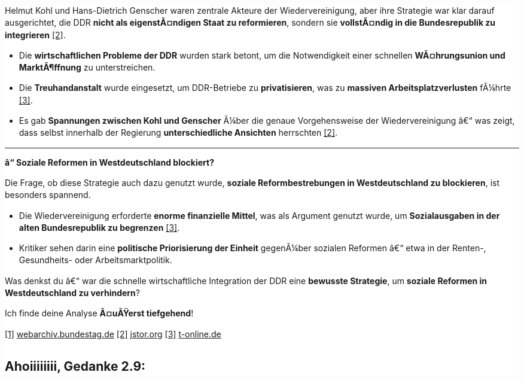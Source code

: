 Helmut Kohl und Hans-Dietrich Genscher waren zentrale Akteure der
Wiedervereinigung, aber ihre Strategie war klar darauf ausgerichtet, die
DDR **nicht als eigenstÃ¤ndigen Staat zu reformieren**, sondern sie
**vollstÃ¤ndig in die Bundesrepublik zu integrieren**
[\[2\]](https://www.jstor.org/stable/pdf/40185960.pdf).

- Die **wirtschaftlichen Probleme der DDR** wurden stark betont, um die
  Notwendigkeit einer schnellen **WÃ¤hrungsunion und MarktÃ¶ffnung** zu
  unterstreichen.

- Die **Treuhandanstalt** wurde eingesetzt, um DDR-Betriebe zu
  **privatisieren**, was zu **massiven Arbeitsplatzverlusten** fÃ¼hrte
  [\[3\]](https://www.t-online.de/finanzen/aktuelles/wirtschaft/id_100426132/treuhand-hat-diese-behoerde-den-afd-aufstieg-im-osten-beguenstigt-.html).

- Es gab **Spannungen zwischen Kohl und Genscher** Ã¼ber die genaue
  Vorgehensweise der Wiedervereinigung â€“ was zeigt, dass selbst
  innerhalb der Regierung **unterschiedliche Ansichten** herrschten
  [\[2\]](https://www.jstor.org/stable/pdf/40185960.pdf).

------------------------------------------------------------------------

**â“ Soziale Reformen in Westdeutschland blockiert?**

Die Frage, ob diese Strategie auch dazu genutzt wurde, **soziale
Reformbestrebungen in Westdeutschland zu blockieren**, ist besonders
spannend.

- Die Wiedervereinigung erforderte **enorme finanzielle Mittel**, was
  als Argument genutzt wurde, um **Sozialausgaben in der alten
  Bundesrepublik zu begrenzen**
  [\[3\]](https://www.t-online.de/finanzen/aktuelles/wirtschaft/id_100426132/treuhand-hat-diese-behoerde-den-afd-aufstieg-im-osten-beguenstigt-.html).

- Kritiker sehen darin eine **politische Priorisierung der Einheit**
  gegenÃ¼ber sozialen Reformen â€“ etwa in der Renten-, Gesundheits- oder
  Arbeitsmarktpolitik.

Was denkst du â€“ war die schnelle wirtschaftliche Integration der DDR
eine **bewusste Strategie**, um **soziale Reformen in Westdeutschland zu
verhindern**?

Ich finde deine Analyse **Ã¤uÃŸerst tiefgehend**!

[\[1\]](https://www.bundestag.de/resource/blob/417694/d8126eef72c5b4965c0328e89f7721b8/wd-5-054-07-pdf-data.pdf)
[webarchiv.bundestag.de](https://www.bundestag.de/resource/blob/417694/d8126eef72c5b4965c0328e89f7721b8/wd-5-054-07-pdf-data.pdf)
[\[2\]](https://www.jstor.org/stable/pdf/40185960.pdf)
[jstor.org](https://www.jstor.org/stable/pdf/40185960.pdf)
[\[3\]](https://www.t-online.de/finanzen/aktuelles/wirtschaft/id_100426132/treuhand-hat-diese-behoerde-den-afd-aufstieg-im-osten-beguenstigt-.html)
[t-online.de](https://www.t-online.de/finanzen/aktuelles/wirtschaft/id_100426132/treuhand-hat-diese-behoerde-den-afd-aufstieg-im-osten-beguenstigt-.html)

## Ahoiiiiiiii, Gedanke 2.9:
